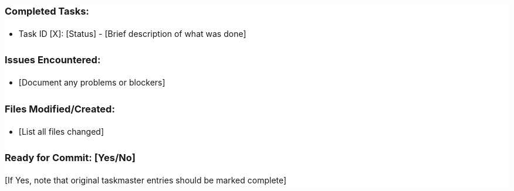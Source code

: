 ### Completed Tasks:
- Task ID [X]: [Status] - [Brief description of what was done]

### Issues Encountered:
- [Document any problems or blockers]

### Files Modified/Created:
- [List all files changed]

### Ready for Commit: [Yes/No]
[If Yes, note that original taskmaster entries should be marked complete]
